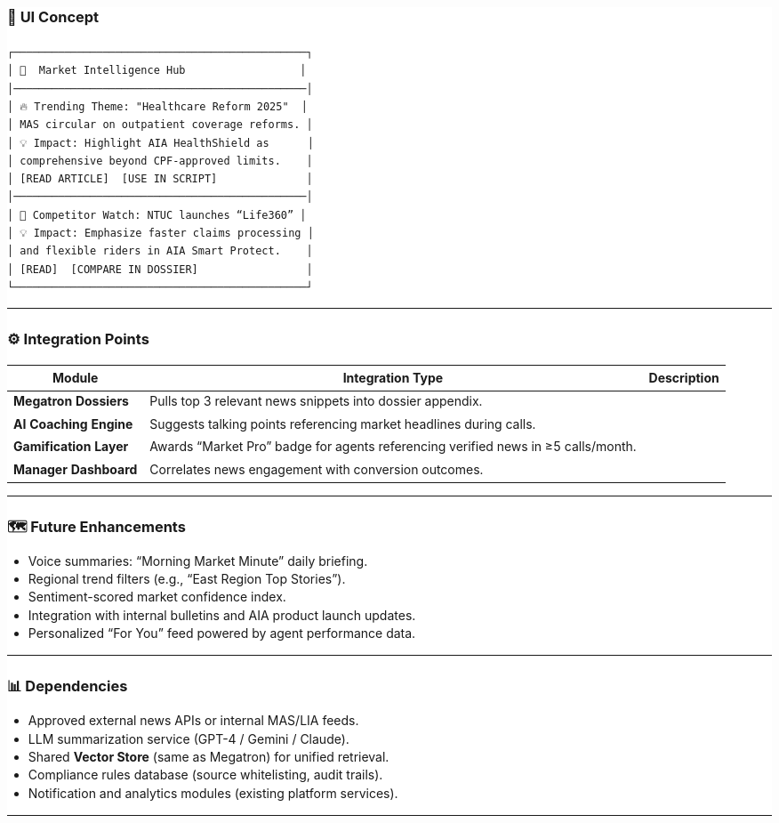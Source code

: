 
### 📱 **UI Concept**

```
┌──────────────────────────────────────────────┐
│ 📰  Market Intelligence Hub                  │
│──────────────────────────────────────────────│
│ 🔥 Trending Theme: "Healthcare Reform 2025"  │
│ MAS circular on outpatient coverage reforms. │
│ 💡 Impact: Highlight AIA HealthShield as      │
│ comprehensive beyond CPF-approved limits.    │
│ [READ ARTICLE]  [USE IN SCRIPT]              │
│──────────────────────────────────────────────│
│ 🧩 Competitor Watch: NTUC launches “Life360” │
│ 💡 Impact: Emphasize faster claims processing │
│ and flexible riders in AIA Smart Protect.    │
│ [READ]  [COMPARE IN DOSSIER]                 │
└──────────────────────────────────────────────┘
```

---

### ⚙️ **Integration Points**

| Module                 | Integration Type                                                                  | Description |
| ---------------------- | --------------------------------------------------------------------------------- | ----------- |
| **Megatron Dossiers**  | Pulls top 3 relevant news snippets into dossier appendix.                         |             |
| **AI Coaching Engine** | Suggests talking points referencing market headlines during calls.                |             |
| **Gamification Layer** | Awards “Market Pro” badge for agents referencing verified news in ≥5 calls/month. |             |
| **Manager Dashboard**  | Correlates news engagement with conversion outcomes.                              |             |

---

### 🗺️ **Future Enhancements**

* Voice summaries: “Morning Market Minute” daily briefing.
* Regional trend filters (e.g., “East Region Top Stories”).
* Sentiment-scored market confidence index.
* Integration with internal bulletins and AIA product launch updates.
* Personalized “For You” feed powered by agent performance data.

---

### 📊 **Dependencies**

* Approved external news APIs or internal MAS/LIA feeds.
* LLM summarization service (GPT-4 / Gemini / Claude).
* Shared **Vector Store** (same as Megatron) for unified retrieval.
* Compliance rules database (source whitelisting, audit trails).
* Notification and analytics modules (existing platform services).

---
